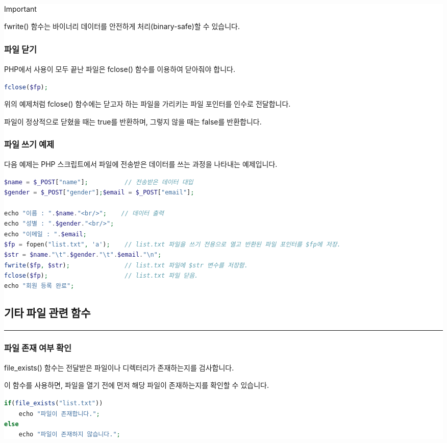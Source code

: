 > [!important]  
> fwrite() 함수는 바이너리 데이터를 안전하게 처리(binary-safe)할 수 있습니다.  

  

### 파일 닫기

PHP에서 사용이 모두 끝난 파일은 fclose() 함수를 이용하여 닫아줘야 합니다.

```PHP
fclose($fp);
```

  

위의 예제처럼 fclose() 함수에는 닫고자 하는 파일을 가리키는 파일 포인터를 인수로 전달합니다.

파일이 정상적으로 닫혔을 때는 true를 반환하며, 그렇지 않을 때는 false를 반환합니다.

  

### 파일 쓰기 예제

다음 예제는 PHP 스크립트에서 파일에 전송받은 데이터를 쓰는 과정을 나타내는 예제입니다.

```PHP
$name = $_POST["name"];          // 전송받은 데이터 대입
$gender = $_POST["gender"];$email = $_POST["email"];

echo "이름 : ".$name."<br/>";    // 데이터 출력
echo "성별 : ".$gender."<br/>";
echo "이메일 : ".$email;
$fp = fopen("list.txt", 'a');    // list.txt 파일을 쓰기 전용으로 열고 반환된 파일 포인터를 $fp에 저장.
$str = $name."\t".$gender."\t".$email."\n";
fwrite($fp, $str);               // list.txt 파일에 $str 변수를 저장함.
fclose($fp);                     // list.txt 파일 닫음.
echo "회원 등록 완료";
```

  

## 기타 파일 관련 함수

---

### 파일 존재 여부 확인

file_exists() 함수는 전달받은 파일이나 디렉터리가 존재하는지를 검사합니다.

이 함수를 사용하면, 파일을 열기 전에 먼저 해당 파일이 존재하는지를 확인할 수 있습니다.

```PHP
if(file_exists("list.txt"))
    echo "파일이 존재합니다.";
else
    echo "파일이 존재하지 않습니다.";
```

  
